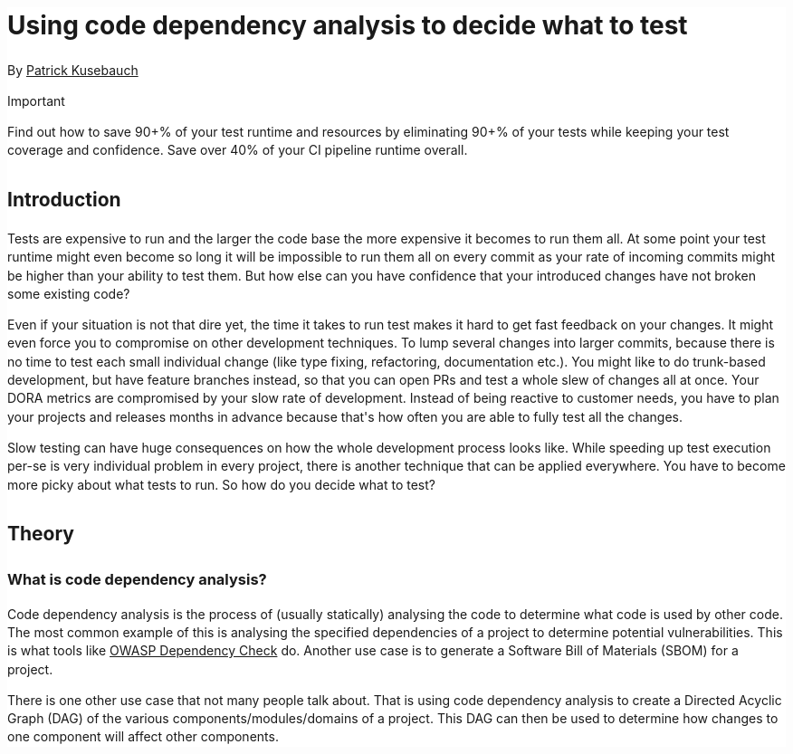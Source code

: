 Using code dependency analysis to decide what to test
===================

By [Patrick Kusebauch](https://github.com/patrickkusebauch)

> [!IMPORTANT]
> Find out how to save 90+% of your test runtime and resources by eliminating 90+% of your tests while keeping your test
> coverage and confidence. Save over 40% of your CI pipeline runtime overall.

## Introduction

Tests are expensive to run and the larger the code base the more expensive it becomes to run them all. At some point
your test runtime might even become so long it will be impossible to run them all on every commit as your rate of
incoming commits might be higher than your ability to test them. But how else can you have confidence that your
introduced changes have not broken some existing code?

Even if your situation is not that dire yet, the time it takes to run test makes it hard to get fast feedback on your
changes. It might even force you to compromise on other development techniques. To lump several changes into larger
commits, because there is no time to test each small individual change (like type fixing, refactoring, documentation
etc.). You might like to do trunk-based development, but have feature branches instead, so that you can open PRs and
test a whole slew of changes all at once. Your DORA metrics are compromised by your slow rate of development. Instead of
being reactive to customer needs, you have to plan your projects and releases months in advance because that's how often
you are able to fully test all the changes.

Slow testing can have huge consequences on how the whole development process looks like. While speeding up test
execution per-se is very individual problem in every project, there is another technique that can be applied everywhere.
You have to become more picky about what tests to run. So how do you decide what to test?

## Theory

### What is code dependency analysis?

Code dependency analysis is the process of (usually statically) analysing the code to determine what code is used by
other code. The most common example of this is analysing the specified dependencies of a project to determine potential
vulnerabilities. This is what tools like [OWASP Dependency Check](https://owasp.org/www-project-dependency-check/) do.
Another use case is to generate a Software Bill of Materials (SBOM) for a project.

There is one other use case that not many people talk about. That is using code dependency analysis to create a Directed
Acyclic Graph (DAG) of the various components/modules/domains of a project. This DAG can then be used to determine how
changes to one component will affect other components.
